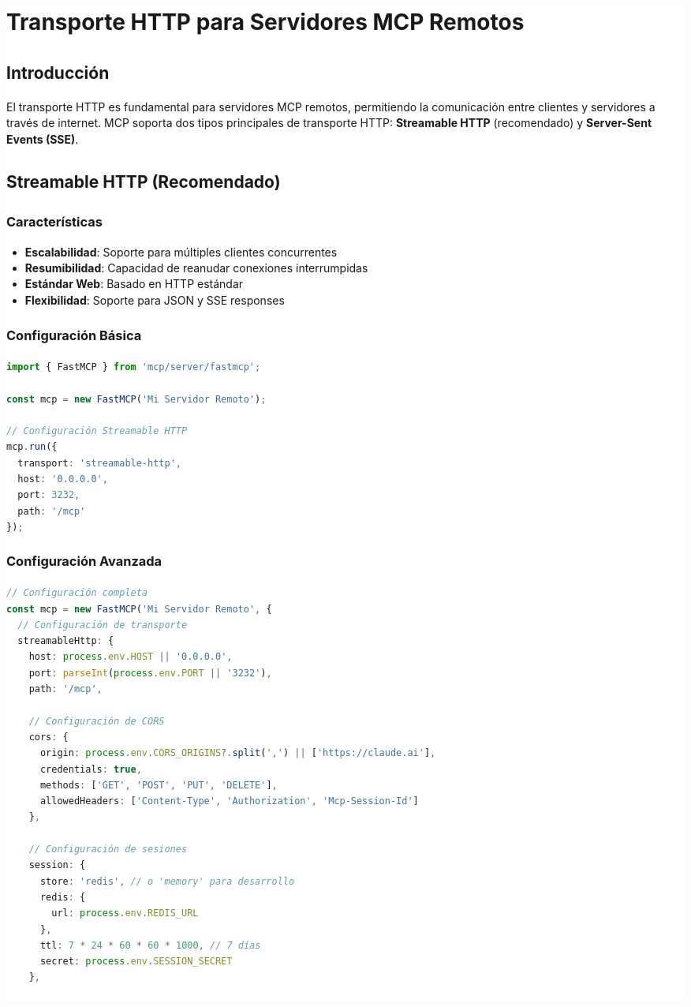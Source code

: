 # Transporte HTTP para Servidores MCP Remotos

## Introducción

El transporte HTTP es fundamental para servidores MCP remotos, permitiendo la comunicación entre clientes y servidores a través de internet. MCP soporta dos tipos principales de transporte HTTP: **Streamable HTTP** (recomendado) y **Server-Sent Events (SSE)**.

## Streamable HTTP (Recomendado)

### Características

- **Escalabilidad**: Soporte para múltiples clientes concurrentes
- **Resumibilidad**: Capacidad de reanudar conexiones interrumpidas
- **Estándar Web**: Basado en HTTP estándar
- **Flexibilidad**: Soporte para JSON y SSE responses

### Configuración Básica

```typescript
import { FastMCP } from 'mcp/server/fastmcp';

const mcp = new FastMCP('Mi Servidor Remoto');

// Configuración Streamable HTTP
mcp.run({
  transport: 'streamable-http',
  host: '0.0.0.0',
  port: 3232,
  path: '/mcp'
});
```

### Configuración Avanzada

```typescript
// Configuración completa
const mcp = new FastMCP('Mi Servidor Remoto', {
  // Configuración de transporte
  streamableHttp: {
    host: process.env.HOST || '0.0.0.0',
    port: parseInt(process.env.PORT || '3232'),
    path: '/mcp',
    
    // Configuración de CORS
    cors: {
      origin: process.env.CORS_ORIGINS?.split(',') || ['https://claude.ai'],
      credentials: true,
      methods: ['GET', 'POST', 'PUT', 'DELETE'],
      allowedHeaders: ['Content-Type', 'Authorization', 'Mcp-Session-Id']
    },
    
    // Configuración de sesiones
    session: {
      store: 'redis', // o 'memory' para desarrollo
      redis: {
        url: process.env.REDIS_URL
      },
      ttl: 7 * 24 * 60 * 60 * 1000, // 7 días
      secret: process.env.SESSION_SECRET
    },
    
```